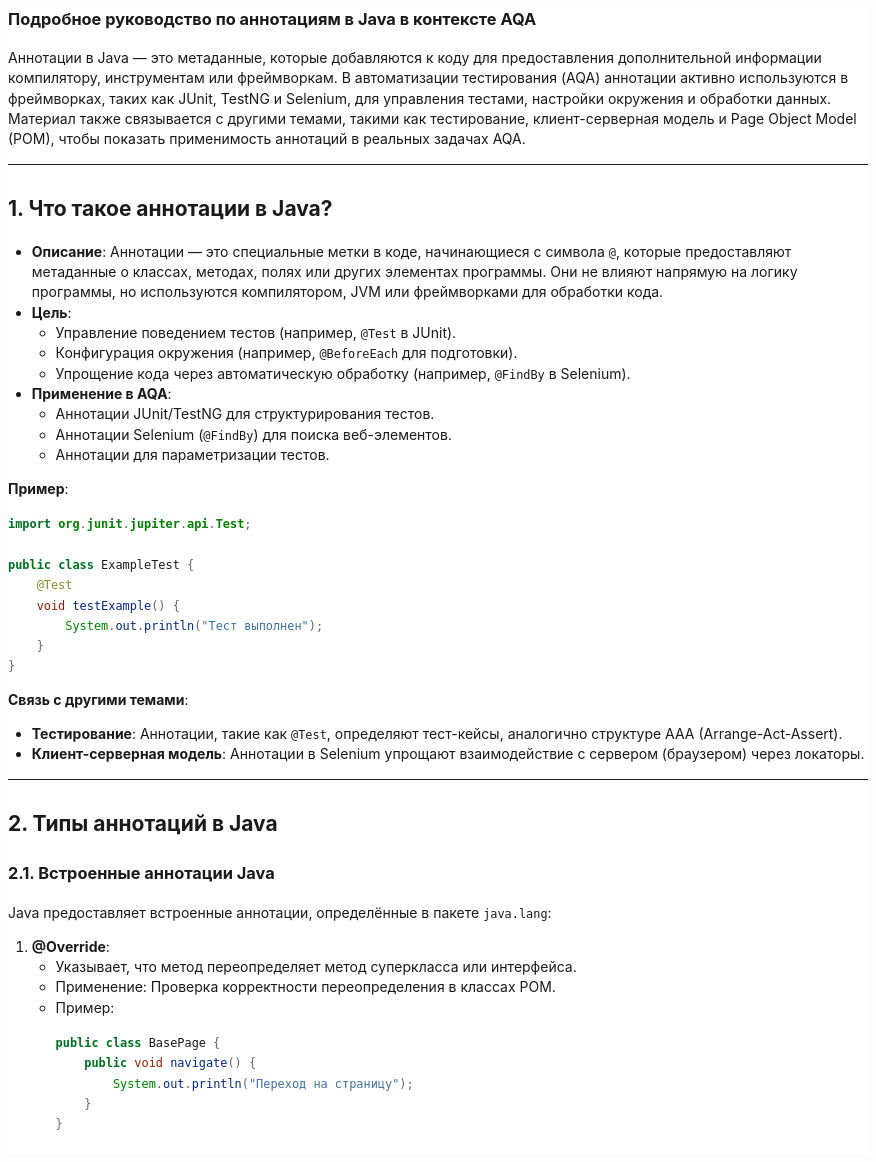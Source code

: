 ### Подробное руководство по аннотациям в Java в контексте AQA

Аннотации в Java — это метаданные, которые добавляются к коду для предоставления дополнительной информации компилятору, инструментам или фреймворкам. В автоматизации тестирования (AQA) аннотации активно используются в фреймворках, таких как JUnit, TestNG и Selenium, для управления тестами, настройки окружения и обработки данных. 
Материал также связывается с другими темами, такими как тестирование, клиент-серверная модель и Page Object Model (POM), чтобы показать применимость аннотаций в реальных задачах AQA.

---

## 1. Что такое аннотации в Java?

- **Описание**: Аннотации — это специальные метки в коде, начинающиеся с символа `@`, которые предоставляют метаданные о классах, методах, полях или других элементах программы. Они не влияют напрямую на логику программы, но используются компилятором, JVM или фреймворками для обработки кода.
- **Цель**:
    - Управление поведением тестов (например, `@Test` в JUnit).
    - Конфигурация окружения (например, `@BeforeEach` для подготовки).
    - Упрощение кода через автоматическую обработку (например, `@FindBy` в Selenium).
- **Применение в AQA**:
    - Аннотации JUnit/TestNG для структурирования тестов.
    - Аннотации Selenium (`@FindBy`) для поиска веб-элементов.
    - Аннотации для параметризации тестов.

**Пример**:
```java
import org.junit.jupiter.api.Test;

public class ExampleTest {
    @Test
    void testExample() {
        System.out.println("Тест выполнен");
    }
}
```

**Связь с другими темами**:
- **Тестирование**: Аннотации, такие как `@Test`, определяют тест-кейсы, аналогично структуре AAA (Arrange-Act-Assert).
- **Клиент-серверная модель**: Аннотации в Selenium упрощают взаимодействие с сервером (браузером) через локаторы.

---

## 2. Типы аннотаций в Java

### 2.1. Встроенные аннотации Java
Java предоставляет встроенные аннотации, определённые в пакете `java.lang`:
1. **@Override**:
    - Указывает, что метод переопределяет метод суперкласса или интерфейса.
    - Применение: Проверка корректности переопределения в классах POM.
    - Пример:
      ```java
      public class BasePage {
          public void navigate() {
              System.out.println("Переход на страницу");
          }
      }
 